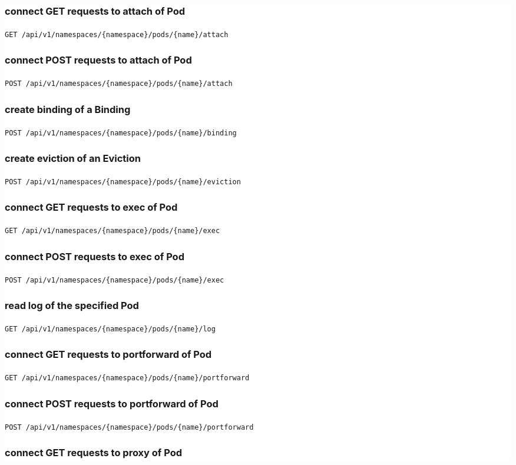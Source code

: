 ### **connect GET requests to attach of Pod**

```
GET /api/v1/namespaces/{namespace}/pods/{name}/attach
```

### **connect POST requests to attach of Pod**

```
POST /api/v1/namespaces/{namespace}/pods/{name}/attach
```

### **create binding of a Binding**

```
POST /api/v1/namespaces/{namespace}/pods/{name}/binding
```

### **create eviction of an Eviction**

```
POST /api/v1/namespaces/{namespace}/pods/{name}/eviction
```

### **connect GET requests to exec of Pod**

```
GET /api/v1/namespaces/{namespace}/pods/{name}/exec
```

### **connect POST requests to exec of Pod**

```
POST /api/v1/namespaces/{namespace}/pods/{name}/exec
```

### **read log of the specified Pod**

```
GET /api/v1/namespaces/{namespace}/pods/{name}/log
```

### **connect GET requests to portforward of Pod**

```
GET /api/v1/namespaces/{namespace}/pods/{name}/portforward
```

### **connect POST requests to portforward of Pod**

```
POST /api/v1/namespaces/{namespace}/pods/{name}/portforward
```

### **connect GET requests to proxy of Pod**
